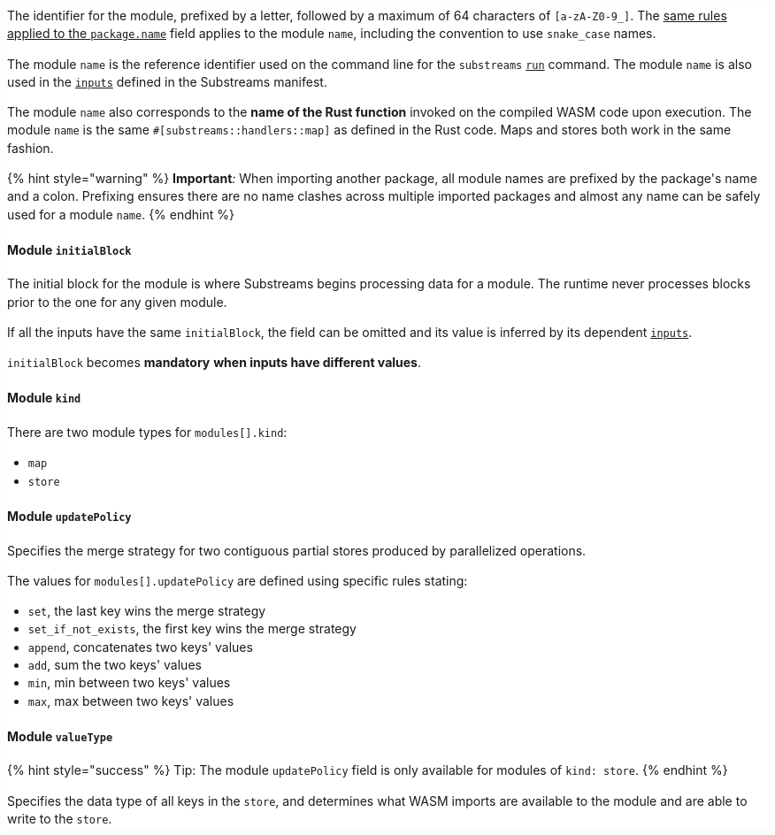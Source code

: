 The identifier for the module, prefixed by a letter, followed by a maximum of 64 characters of `[a-zA-Z0-9_]`. The [same rules applied to the `package.name`](manifests.md#package.name) field applies to the module `name`, including the convention to use `snake_case` names.

The module `name` is the reference identifier used on the command line for the `substreams` [`run`](https://substreams.streamingfast.io/reference-and-specs/command-line-interface#run) command. The module `name` is also used in the [`inputs`](manifests.md#modules-.inputs) defined in the Substreams manifest.

The module `name` also corresponds to the **name of the Rust function** invoked on the compiled WASM code upon execution. The module `name` is the same `#[substreams::handlers::map]` as defined in the Rust code. Maps and stores both work in the same fashion.

{% hint style="warning" %}
**Important**_:_ When importing another package, all module names are prefixed by the package's name and a colon. Prefixing ensures there are no name clashes across multiple imported packages and almost any name can be safely used for a module `name`.
{% endhint %}

#### Module `initialBlock`

The initial block for the module is where Substreams begins processing data for a module. The runtime never processes blocks prior to the one for any given module.

If all the inputs have the same `initialBlock`, the field can be omitted and its value is inferred by its dependent [`inputs`](manifests.md#modules-.inputs).

`initialBlock` becomes **mandatory** **when inputs have different values**.

#### Module `kind`

There are two module types for `modules[].kind`:

* `map`
* `store`

#### Module `updatePolicy`

Specifies the merge strategy for two contiguous partial stores produced by parallelized operations.

The values for `modules[].updatePolicy` are defined using specific rules stating:

* `set`, the last key wins the merge strategy
* `set_if_not_exists`, the first key wins the merge strategy
* `append`, concatenates two keys' values
* `add`, sum the two keys' values
* `min`, min between two keys' values
* `max`, max between two keys' values

#### Module `valueType`

{% hint style="success" %}
Tip: The module `updatePolicy` field is only available for modules of `kind: store`.
{% endhint %}

Specifies the data type of all keys in the `store`, and determines what WASM imports are available to the module and are able to write to the `store`.
